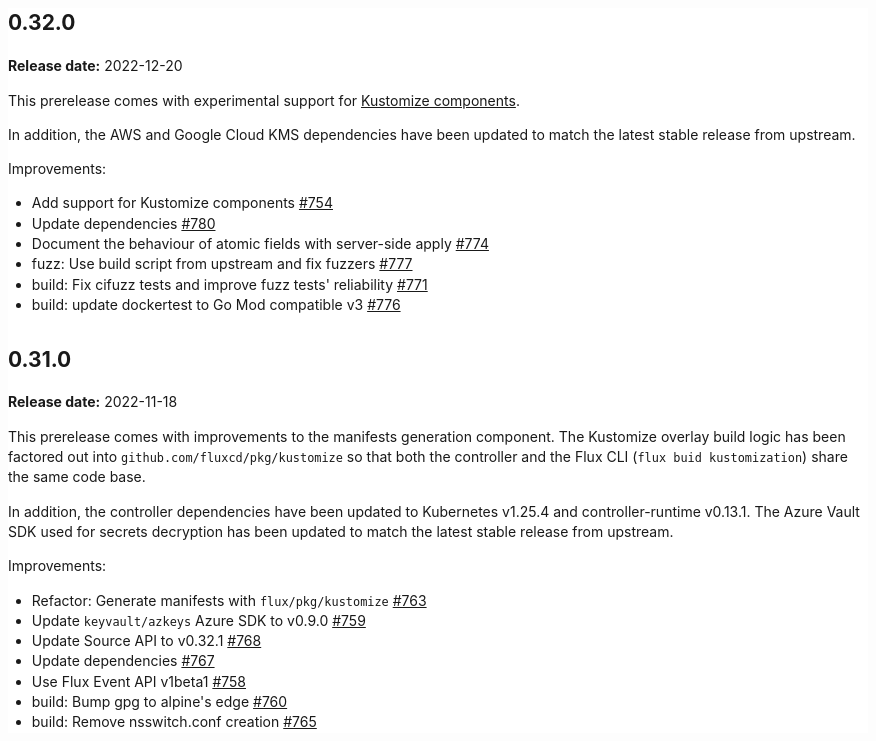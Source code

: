 ## 0.32.0

**Release date:** 2022-12-20

This prerelease comes with experimental support for
[Kustomize components](https://github.com/fluxcd/kustomize-controller/blob/v0.32.0/docs/spec/v1beta2/kustomization.md#components).

In addition, the AWS and Google Cloud KMS dependencies have been updated
to match the latest stable release from upstream.

Improvements:
- Add support for Kustomize components
  [#754](https://github.com/fluxcd/kustomize-controller/pull/754)
- Update dependencies
  [#780](https://github.com/fluxcd/kustomize-controller/pull/780)
- Document the behaviour of atomic fields with server-side apply
  [#774](https://github.com/fluxcd/kustomize-controller/pull/774)
- fuzz: Use build script from upstream and fix fuzzers
  [#777](https://github.com/fluxcd/kustomize-controller/pull/777)
- build: Fix cifuzz tests and improve fuzz tests' reliability
  [#771](https://github.com/fluxcd/kustomize-controller/pull/771)
- build: update dockertest to Go Mod compatible v3
  [#776](https://github.com/fluxcd/kustomize-controller/pull/776)

## 0.31.0

**Release date:** 2022-11-18

This prerelease comes with improvements to the manifests
generation component. The Kustomize overlay build logic has been
factored out into `github.com/fluxcd/pkg/kustomize` so that both
the controller and the Flux CLI (`flux buid kustomization`)
share the same code base.

In addition, the controller dependencies have been updated to
Kubernetes v1.25.4 and controller-runtime v0.13.1.
The Azure Vault SDK used for secrets decryption has been updated
to match the latest stable release from upstream.

Improvements:
- Refactor: Generate manifests with `flux/pkg/kustomize`
  [#763](https://github.com/fluxcd/kustomize-controller/pull/763)
- Update `keyvault/azkeys` Azure SDK to v0.9.0
  [#759](https://github.com/fluxcd/kustomize-controller/pull/759)
- Update Source API to v0.32.1
  [#768](https://github.com/fluxcd/kustomize-controller/pull/768)
- Update dependencies
  [#767](https://github.com/fluxcd/kustomize-controller/pull/767)
- Use Flux Event API v1beta1
  [#758](https://github.com/fluxcd/kustomize-controller/pull/758)
- build: Bump gpg to alpine's edge
  [#760](https://github.com/fluxcd/kustomize-controller/pull/760)
- build: Remove nsswitch.conf creation
  [#765](https://github.com/fluxcd/kustomize-controller/pull/765)
